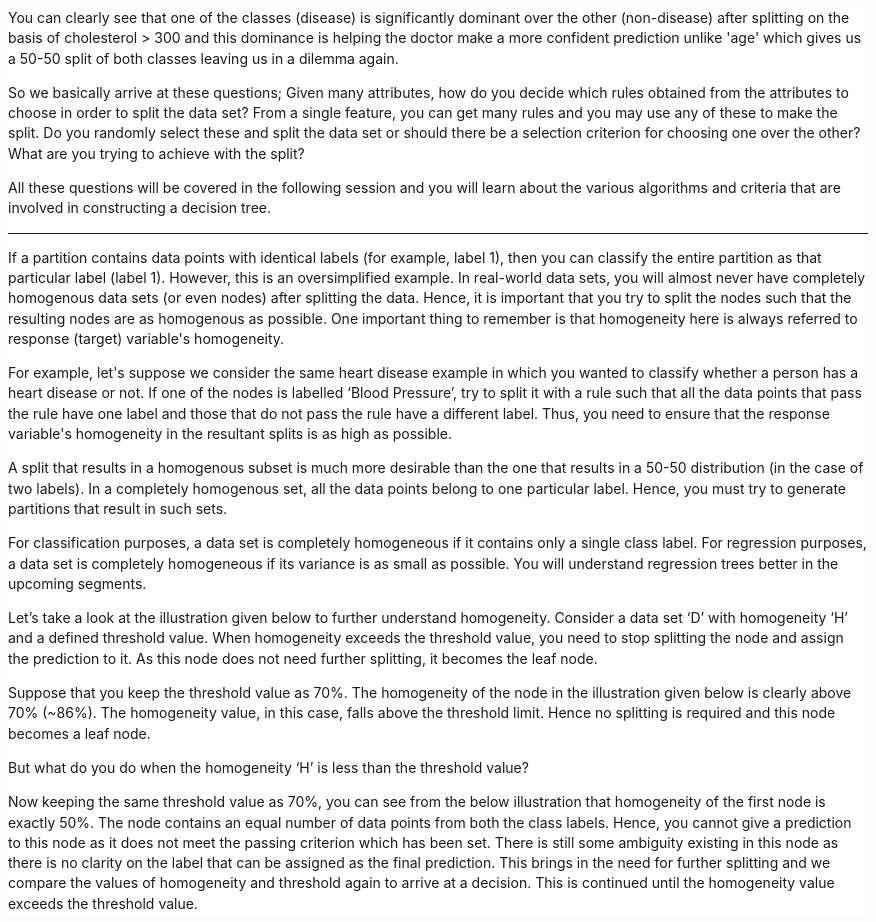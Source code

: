  

You can clearly see that one of the classes (disease) is significantly dominant over the other (non-disease) after splitting on the basis of cholesterol > 300 and this dominance is helping the doctor make a more confident prediction unlike 'age' which gives us a 50-50 split of both classes leaving us in a dilemma again.

 

So we basically arrive at these questions; Given many attributes, how do you decide which rules obtained from the attributes to choose in order to split the data set? From a single feature, you can get many rules and you may use any of these to make the split. Do you randomly select these and split the data set or should there be a selection criterion for choosing one over the other? What are you trying to achieve with the split?

 

All these questions will be covered in the following session and you will learn about the various algorithms and criteria that are involved in constructing a decision tree.

---

If a partition contains data points with identical labels (for example, label 1), then you can classify the entire partition as that particular label (label 1). However, this is an oversimplified example. In real-world data sets, you will almost never have completely homogenous data sets (or even nodes) after splitting the data. Hence, it is important that you try to split the nodes such that the resulting nodes are as homogenous as possible. One important thing to remember is that homogeneity here is always referred to response (target) variable's homogeneity.

 For example, let's suppose we consider the same heart disease example in which you wanted to classify whether a person has a heart disease or not. If one of the nodes is labelled ‘Blood Pressure’, try to split it with a rule such that all the data points that pass the rule have one label and those that do not pass the rule have a different label. Thus, you need to ensure that the response variable's homogeneity in the resultant splits is as high as possible.

A split that results in a homogenous subset is much more desirable than the one that results in a 50-50 distribution (in the case of two labels). In a completely homogenous set, all the data points belong to one particular label. Hence, you must try to generate partitions that result in such sets.

For classification purposes, a data set is completely homogeneous if it contains only a single class label. For regression purposes, a data set is completely homogeneous if its variance is as small as possible. You will understand regression trees better in the upcoming segments.

Let’s take a look at the illustration given below to further understand homogeneity.
Consider a data set ‘D’ with homogeneity ‘H’ and a defined threshold value. When homogeneity exceeds the threshold value, you need to stop splitting the node and assign the prediction to it. As this node does not need further splitting, it becomes the leaf node.

Suppose that you keep the threshold value as 70%. The homogeneity of the node in the illustration given below is clearly above 70% (~86%). The homogeneity value, in this case, falls above the threshold limit. Hence no splitting is required and this node becomes a leaf node.


But what do you do when the homogeneity ‘H’ is less than the threshold value?

 

Now keeping the same threshold value as 70%, you can see from the below illustration that homogeneity of the first node is exactly 50%. The node contains an equal number of data points from both the class labels. Hence, you cannot give a prediction to this node as it does not meet the passing criterion which has been set. There is still some ambiguity existing in this node as there is no clarity on the label that can be assigned as the final prediction. This brings in the need for further splitting and we compare the values of homogeneity and threshold again to arrive at a decision. This is continued until the homogeneity value exceeds the threshold value.

